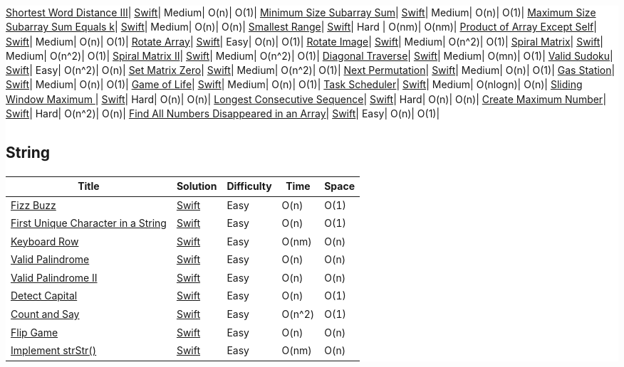 [Shortest Word Distance III](https://leetcode.com/problems/shortest-word-distance-iii/)| [Swift](./Array/ShortestWordDistanceIII.swift)| Medium| O(n)| O(1)|
[Minimum Size Subarray Sum](https://leetcode.com/problems/minimum-size-subarray-sum/)| [Swift](./Array/MinimumSizeSubarraySum.swift)| Medium| O(n)| O(1)|
[Maximum Size Subarray Sum Equals k](https://leetcode.com/problems/maximum-size-subarray-sum-equals-k/)| [Swift](./Array/MaximumSizeSubarraySumEqualsK.swift)| Medium| O(n)| O(n)|
[Smallest Range](https://leetcode.com/problems/smallest-range/)| [Swift](./Array/SmallestRange.swift)| Hard | O(nm)| O(nm)|
[Product of Array Except Self](https://leetcode.com/problems/product-of-array-except-self/)| [Swift](./Array/ProductExceptSelf.swift)| Medium| O(n)| O(1)|
[Rotate Array](https://leetcode.com/problems/rotate-array/)| [Swift](./Array/RotateArray.swift)| Easy| O(n)| O(1)|
[Rotate Image](https://leetcode.com/problems/rotate-image/)| [Swift](./Array/RotateImage.swift)| Medium| O(n^2)| O(1)|
[Spiral Matrix](https://leetcode.com/problems/spiral-matrix/)| [Swift](./Array/SpiralMatrix.swift)| Medium| O(n^2)| O(1)|
[Spiral Matrix II](https://leetcode.com/problems/spiral-matrix/)| [Swift](./Array/SpiralMatrixII.swift)| Medium| O(n^2)| O(1)|
[Diagonal Traverse](https://leetcode.com/problems/diagonal-traverse/description/)| [Swift](./Array/DiagonalTraverse.swift)| Medium| O(mn)| O(1)|
[Valid Sudoku](https://leetcode.com/problems/valid-sudoku/)| [Swift](./Array/ValidSudoku.swift)| Easy| O(n^2)| O(n)|
[Set Matrix Zero](https://leetcode.com/problems/set-matrix-zeroes/)| [Swift](./Array/SetMatrixZeroes.swift)| Medium| O(n^2)| O(1)|
[Next Permutation](https://leetcode.com/problems/next-permutation/)| [Swift](./Array/NextPermutation.swift)| Medium| O(n)| O(1)|
[Gas Station](https://leetcode.com/problems/gas-station/)| [Swift](./Array/GasStation.swift)| Medium| O(n)| O(1)|
[Game of Life](https://leetcode.com/problems/game-of-life/)| [Swift](./Array/GameLife.swift)| Medium| O(n)| O(1)|
[Task Scheduler](https://leetcode.com/problems/task-scheduler/)| [Swift](./Array/TaskScheduler.swift)| Medium| O(nlogn)| O(n)|
[Sliding Window Maximum ](https://leetcode.com/problems/sliding-window-maximum/)| [Swift](./Array/SlidingWindowMaximum.swift)| Hard| O(n)| O(n)|
[Longest Consecutive Sequence](https://leetcode.com/problems/longest-consecutive-sequence/)| [Swift](./Array/LongestConsecutiveSequence.swift)| Hard| O(n)| O(n)|
[Create Maximum Number](https://leetcode.com/problems/create-maximum-number/)| [Swift](./Array/CreateMaximumNumber.swift)| Hard| O(n^2)| O(n)|
[Find All Numbers Disappeared in an Array](https://leetcode.com/problems/find-all-numbers-disappeared-in-an-array/)| [Swift](./Array/FindDisappearedNumbers.swift)| Easy| O(n)| O(1)|

## String
| Title | Solution | Difficulty | Time | Space |
| ----- | -------- | ---------- | ---- | ----- |
[Fizz Buzz](https://leetcode.com/problems/fizz-buzz/)| [Swift](./String/FizzBuzz.swift)| Easy| O(n)| O(1)|
[First Unique Character in a String](https://leetcode.com/problems/first-unique-character-in-a-string/)| [Swift](./String/FirstUniqueCharacterInString.swift)| Easy| O(n)| O(1)|
[Keyboard Row](https://leetcode.com/problems/keyboard-row/)| [Swift](./String/KeyboardRow.swift)| Easy| O(nm)| O(n)|
[Valid Palindrome](https://leetcode.com/problems/valid-palindrome/)| [Swift](./String/ValidPalindrome.swift)| Easy| O(n)| O(n)|
[Valid Palindrome II](https://leetcode.com/problems/valid-palindrome-ii/)| [Swift](./String/ValidPalindromeII.swift)| Easy| O(n)| O(n)|
[Detect Capital](https://leetcode.com/problems/detect-capital/)| [Swift](./String/DetectCapital.swift)| Easy| O(n)| O(1)|
[Count and Say](https://leetcode.com/problems/count-and-say/)| [Swift](./String/CountAndSay.swift)| Easy| O(n^2)| O(1)|
[Flip Game](https://leetcode.com/problems/flip-game/)| [Swift](./String/FlipGame.swift)| Easy| O(n)| O(n)|
[Implement strStr()](https://leetcode.com/problems/implement-strstr/)| [Swift](./String/StrStr.swift)| Easy| O(nm)| O(n)|